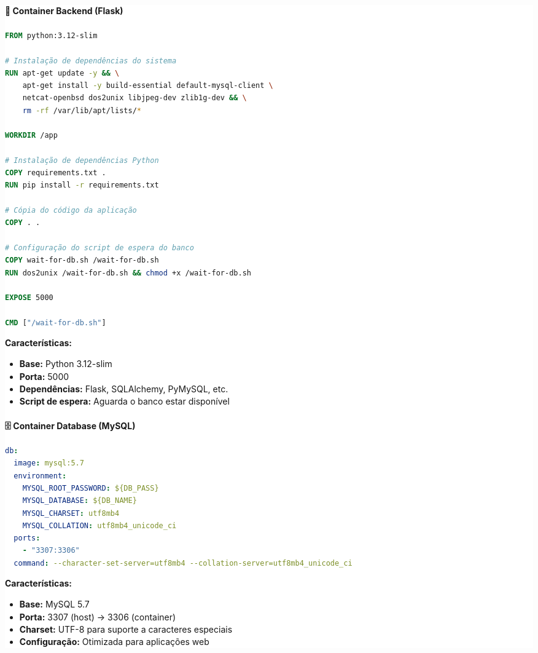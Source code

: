 #### **🐍 Container Backend (Flask)**

```dockerfile
FROM python:3.12-slim

# Instalação de dependências do sistema
RUN apt-get update -y && \
    apt-get install -y build-essential default-mysql-client \
    netcat-openbsd dos2unix libjpeg-dev zlib1g-dev && \
    rm -rf /var/lib/apt/lists/*

WORKDIR /app

# Instalação de dependências Python
COPY requirements.txt .
RUN pip install -r requirements.txt

# Cópia do código da aplicação
COPY . .

# Configuração do script de espera do banco
COPY wait-for-db.sh /wait-for-db.sh
RUN dos2unix /wait-for-db.sh && chmod +x /wait-for-db.sh

EXPOSE 5000

CMD ["/wait-for-db.sh"]
```

**Características:**

- **Base:** Python 3.12-slim
- **Porta:** 5000
- **Dependências:** Flask, SQLAlchemy, PyMySQL, etc.
- **Script de espera:** Aguarda o banco estar disponível

#### **🗄️ Container Database (MySQL)**

```yaml
db:
  image: mysql:5.7
  environment:
    MYSQL_ROOT_PASSWORD: ${DB_PASS}
    MYSQL_DATABASE: ${DB_NAME}
    MYSQL_CHARSET: utf8mb4
    MYSQL_COLLATION: utf8mb4_unicode_ci
  ports:
    - "3307:3306"
  command: --character-set-server=utf8mb4 --collation-server=utf8mb4_unicode_ci
```

**Características:**

- **Base:** MySQL 5.7
- **Porta:** 3307 (host) → 3306 (container)
- **Charset:** UTF-8 para suporte a caracteres especiais
- **Configuração:** Otimizada para aplicações web
